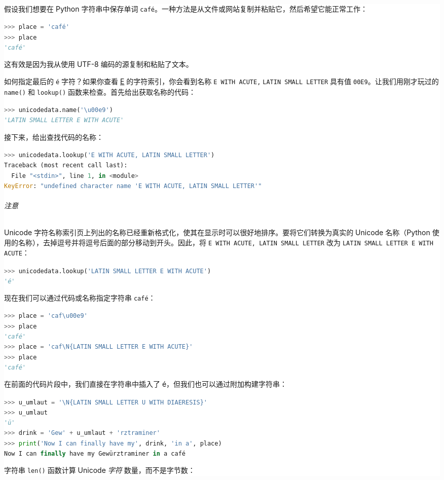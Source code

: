 假设我们想要在 Python 字符串中保存单词 `café`。一种方法是从文件或网站复制并粘贴它，然后希望它能正常工作：

```py
>>> place = 'café'
>>> place
'café'
```

这有效是因为我从使用 UTF-8 编码的源复制和粘贴了文本。

如何指定最后的 `é` 字符？如果你查看 [E](http://bit.ly/e-index) 的字符索引，你会看到名称 `E WITH ACUTE,` `LATIN SMALL LETTER` 具有值 `00E9`。让我们用刚才玩过的 `name()` 和 `lookup()` 函数来检查。首先给出获取名称的代码：

```py
>>> unicodedata.name('\u00e9')
'LATIN SMALL LETTER E WITH ACUTE'
```

接下来，给出查找代码的名称：

```py
>>> unicodedata.lookup('E WITH ACUTE, LATIN SMALL LETTER')
Traceback (most recent call last):
  File "<stdin>", line 1, in <module>
KeyError: "undefined character name 'E WITH ACUTE, LATIN SMALL LETTER'"
```

###### 注意

Unicode 字符名称索引页上列出的名称已经重新格式化，使其在显示时可以很好地排序。要将它们转换为真实的 Unicode 名称（Python 使用的名称），去掉逗号并将逗号后面的部分移动到开头。因此，将 `E WITH ACUTE, LATIN SMALL LETTER` 改为 `LATIN SMALL LETTER E WITH ACUTE`：

```py
>>> unicodedata.lookup('LATIN SMALL LETTER E WITH ACUTE')
'é'
```

现在我们可以通过代码或名称指定字符串 `café`：

```py
>>> place = 'caf\u00e9'
>>> place
'café'
>>> place = 'caf\N{LATIN SMALL LETTER E WITH ACUTE}'
>>> place
'café'
```

在前面的代码片段中，我们直接在字符串中插入了 é，但我们也可以通过附加构建字符串：

```py
>>> u_umlaut = '\N{LATIN SMALL LETTER U WITH DIAERESIS}'
>>> u_umlaut
'ü'
>>> drink = 'Gew' + u_umlaut + 'rztraminer'
>>> print('Now I can finally have my', drink, 'in a', place)
Now I can finally have my Gewürztraminer in a café
```

字符串 `len()` 函数计算 Unicode *字符* 数量，而不是字节数：
